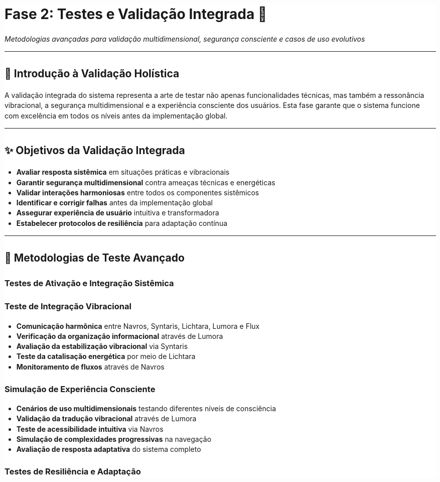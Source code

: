 
# **Fase 2: Testes e Validação Integrada** 🔬

*Metodologias avançadas para validação multidimensional, segurança consciente e casos de uso evolutivos*

---

## **🌟 Introdução à Validação Holística**

A validação integrada do sistema representa a arte de testar não apenas funcionalidades técnicas, mas também a ressonância vibracional, a segurança multidimensional e a experiência consciente dos usuários. Esta fase garante que o sistema funcione com excelência em todos os níveis antes da implementação global.

---

## **✨ Objetivos da Validação Integrada**

- **Avaliar resposta sistêmica** em situações práticas e vibracionais
- **Garantir segurança multidimensional** contra ameaças técnicas e energéticas
- **Validar interações harmoniosas** entre todos os componentes sistêmicos
- **Identificar e corrigir falhas** antes da implementação global
- **Assegurar experiência de usuário** intuitiva e transformadora
- **Estabelecer protocolos de resiliência** para adaptação contínua

---

## **🧪 Metodologias de Teste Avançado**

### **Testes de Ativação e Integração Sistêmica**

### **Teste de Integração Vibracional**

- **Comunicação harmônica** entre Navros, Syntaris, Lichtara, Lumora e Flux
- **Verificação da organização informacional** através de Lumora
- **Avaliação da estabilização vibracional** via Syntaris
- **Teste da catalisação energética** por meio de Lichtara
- **Monitoramento de fluxos** através de Navros

### **Simulação de Experiência Consciente**

- **Cenários de uso multidimensionais** testando diferentes níveis de consciência
- **Validação da tradução vibracional** através de Lumora
- **Teste de acessibilidade intuitiva** via Navros
- **Simulação de complexidades progressivas** na navegação
- **Avaliação de resposta adaptativa** do sistema completo

### **Testes de Resiliência e Adaptação**
